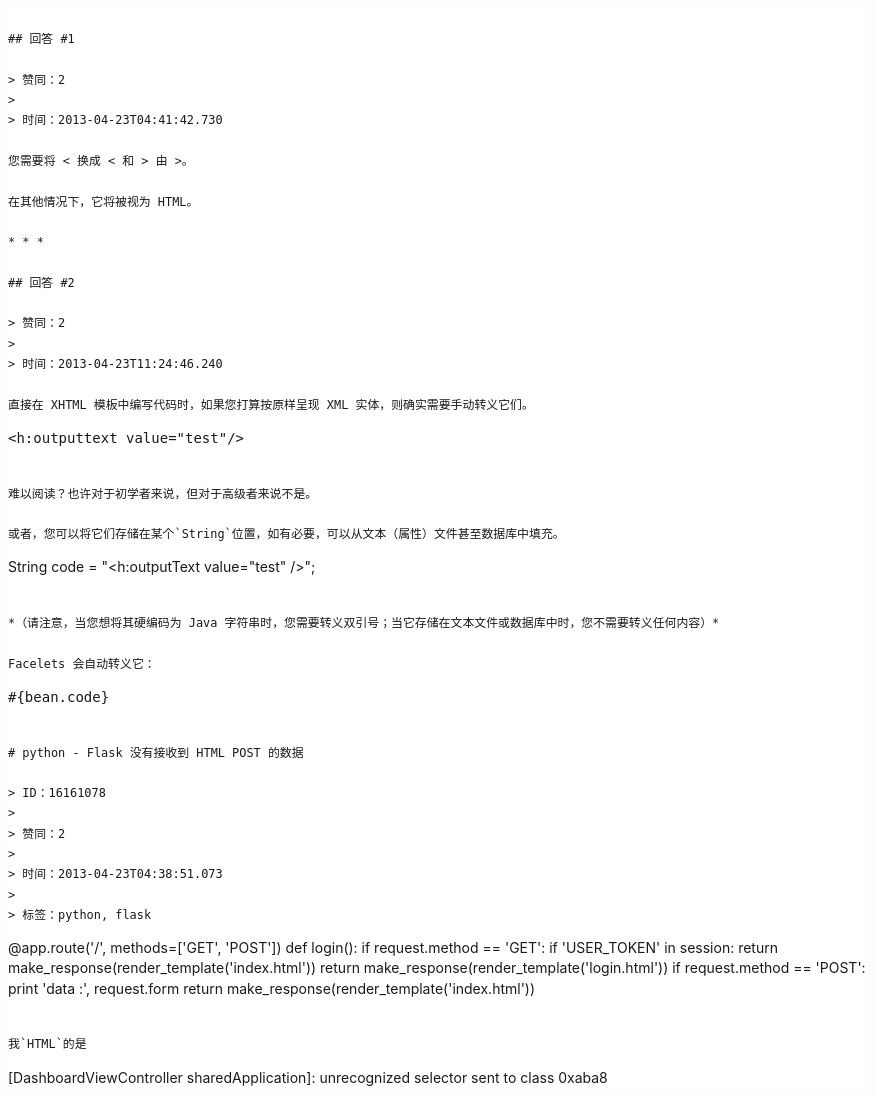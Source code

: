 ```

## 回答 #1

> 赞同：2
> 
> 时间：2013-04-23T04:41:42.730

您需要将 < 换成 < 和 > 由 >。

在其他情况下，它将被视为 HTML。

* * *

## 回答 #2

> 赞同：2
> 
> 时间：2013-04-23T11:24:46.240

直接在 XHTML 模板中编写代码时，如果您打算按原样呈现 XML 实体，则确实需要手动转义它们。

```
<pre class="xml" name="code">&lt;h:outputtext value="test"/&gt;</pre> 
```

难以阅读？也许对于初学者来说，但对于高级者来说不是。

或者，您可以将它们存储在某个`String`位置，如有必要，可以从文本（属性）文件甚至数据库中填充。

```
String code = "<h:outputText value=\"test\" />"; 
```

*（请注意，当您想将其硬编码为 Java 字符串时，您需要转义双引号；当它存储在文本文件或数据库中时，您不需要转义任何内容）*

Facelets 会自动转义它：

```
<pre class="xml" name="code">#{bean.code}</pre> 
```

# python - Flask 没有接收到 HTML POST 的数据

> ID：16161078
> 
> 赞同：2
> 
> 时间：2013-04-23T04:38:51.073
> 
> 标签：python, flask

```
@app.route('/', methods=['GET', 'POST'])
def login():
    if request.method == 'GET':
        if 'USER_TOKEN' in session:
            return make_response(render_template('index.html'))
        return make_response(render_template('login.html'))
    if request.method == 'POST':
        print 'data :', request.form
        return make_response(render_template('index.html')) 
```

我`HTML`的是
```

[DashboardViewController sharedApplication]: unrecognized selector sent to class 0xaba8